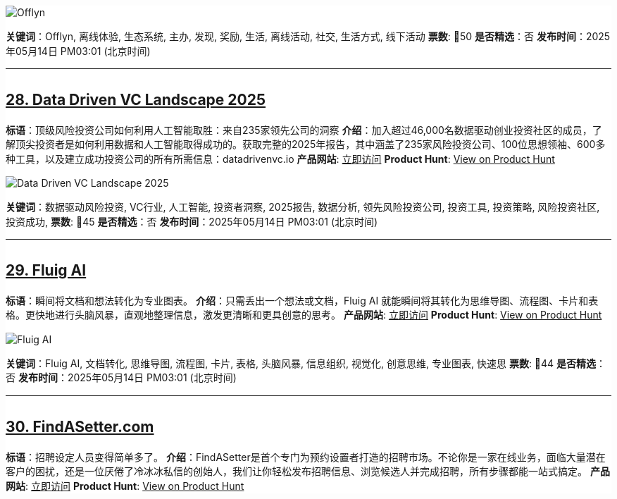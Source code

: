 ![Offlyn](https://ph-files.imgix.net/ad3c1181-82d1-47ba-a037-15b79a51c1e2.jpeg?auto=format)

**关键词**：Offlyn, 离线体验, 生态系统, 主办, 发现, 奖励, 生活, 离线活动, 社交, 生活方式, 线下活动
**票数**: 🔺50
**是否精选**：否
**发布时间**：2025年05月14日 PM03:01 (北京时间)

---

## [28. Data Driven VC Landscape 2025](https://www.producthunt.com/posts/data-driven-vc-landscape-2025?utm_campaign=producthunt-api&utm_medium=api-v2&utm_source=Application%3A+decohack+%28ID%3A+172745%29)
**标语**：顶级风险投资公司如何利用人工智能取胜：来自235家领先公司的洞察
**介绍**：加入超过46,000名数据驱动创业投资社区的成员，了解顶尖投资者是如何利用数据和人工智能取得成功的。获取完整的2025年报告，其中涵盖了235家风险投资公司、100位思想领袖、600多种工具，以及建立成功投资公司的所有所需信息：datadrivenvc.io
**产品网站**: [立即访问](https://www.producthunt.com/r/2VQKY6JQQONIR7?utm_campaign=producthunt-api&utm_medium=api-v2&utm_source=Application%3A+decohack+%28ID%3A+172745%29)
**Product Hunt**: [View on Product Hunt](https://www.producthunt.com/posts/data-driven-vc-landscape-2025?utm_campaign=producthunt-api&utm_medium=api-v2&utm_source=Application%3A+decohack+%28ID%3A+172745%29)

![Data Driven VC Landscape 2025](https://ph-files.imgix.net/63062044-e6f5-489b-babd-0f4e6ea965ef.png?auto=format)

**关键词**：数据驱动风险投资, VC行业, 人工智能, 投资者洞察, 2025报告, 数据分析, 领先风险投资公司, 投资工具, 投资策略, 风险投资社区, 投资成功,
**票数**: 🔺45
**是否精选**：否
**发布时间**：2025年05月14日 PM03:01 (北京时间)

---

## [29. Fluig AI](https://www.producthunt.com/posts/fluig-ai?utm_campaign=producthunt-api&utm_medium=api-v2&utm_source=Application%3A+decohack+%28ID%3A+172745%29)
**标语**：瞬间将文档和想法转化为专业图表。
**介绍**：只需丢出一个想法或文档，Fluig AI 就能瞬间将其转化为思维导图、流程图、卡片和表格。更快地进行头脑风暴，直观地整理信息，激发更清晰和更具创意的思考。
**产品网站**: [立即访问](https://www.producthunt.com/r/5Z66E2ULLPC2JM?utm_campaign=producthunt-api&utm_medium=api-v2&utm_source=Application%3A+decohack+%28ID%3A+172745%29)
**Product Hunt**: [View on Product Hunt](https://www.producthunt.com/posts/fluig-ai?utm_campaign=producthunt-api&utm_medium=api-v2&utm_source=Application%3A+decohack+%28ID%3A+172745%29)

![Fluig AI](https://ph-files.imgix.net/9e6532a6-9f0a-4ce2-969c-d66f88e5259e.png?auto=format)

**关键词**：Fluig AI, 文档转化, 思维导图, 流程图, 卡片, 表格, 头脑风暴, 信息组织, 视觉化, 创意思维, 专业图表, 快速思
**票数**: 🔺44
**是否精选**：否
**发布时间**：2025年05月14日 PM03:01 (北京时间)

---

## [30. FindASetter.com](https://www.producthunt.com/posts/findasetter-com?utm_campaign=producthunt-api&utm_medium=api-v2&utm_source=Application%3A+decohack+%28ID%3A+172745%29)
**标语**：招聘设定人员变得简单多了。
**介绍**：FindASetter是首个专门为预约设置者打造的招聘市场。不论你是一家在线业务，面临大量潜在客户的困扰，还是一位厌倦了冷冰冰私信的创始人，我们让你轻松发布招聘信息、浏览候选人并完成招聘，所有步骤都能一站式搞定。
**产品网站**: [立即访问](https://www.producthunt.com/r/EIVQAYRAWLVW46?utm_campaign=producthunt-api&utm_medium=api-v2&utm_source=Application%3A+decohack+%28ID%3A+172745%29)
**Product Hunt**: [View on Product Hunt](https://www.producthunt.com/posts/findasetter-com?utm_campaign=producthunt-api&utm_medium=api-v2&utm_source=Application%3A+decohack+%28ID%3A+172745%29)
